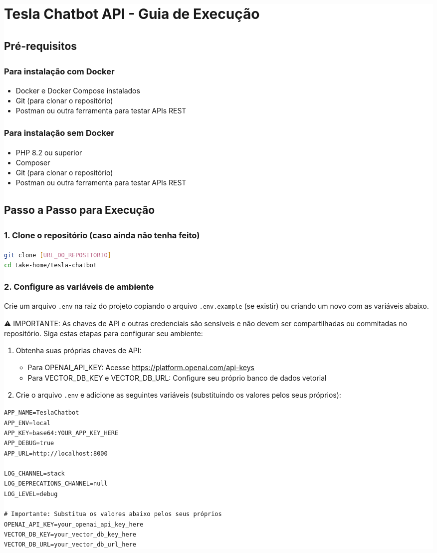 # Tesla Chatbot API - Guia de Execução

## Pré-requisitos

### Para instalação com Docker
- Docker e Docker Compose instalados
- Git (para clonar o repositório)
- Postman ou outra ferramenta para testar APIs REST

### Para instalação sem Docker
- PHP 8.2 ou superior
- Composer
- Git (para clonar o repositório)
- Postman ou outra ferramenta para testar APIs REST

## Passo a Passo para Execução

### 1. Clone o repositório (caso ainda não tenha feito)

```bash
git clone [URL_DO_REPOSITORIO]
cd take-home/tesla-chatbot
```

### 2. Configure as variáveis de ambiente

Crie um arquivo `.env` na raiz do projeto copiando o arquivo `.env.example` (se existir) ou criando um novo com as variáveis abaixo.

⚠️ IMPORTANTE: As chaves de API e outras credenciais são sensíveis e não devem ser compartilhadas ou commitadas no repositório. 
Siga estas etapas para configurar seu ambiente:

1. Obtenha suas próprias chaves de API:
   - Para OPENAI_API_KEY: Acesse https://platform.openai.com/api-keys
   - Para VECTOR_DB_KEY e VECTOR_DB_URL: Configure seu próprio banco de dados vetorial

2. Crie o arquivo `.env` e adicione as seguintes variáveis (substituindo os valores pelos seus próprios):

```
APP_NAME=TeslaChatbot
APP_ENV=local
APP_KEY=base64:YOUR_APP_KEY_HERE
APP_DEBUG=true
APP_URL=http://localhost:8000

LOG_CHANNEL=stack
LOG_DEPRECATIONS_CHANNEL=null
LOG_LEVEL=debug

# Importante: Substitua os valores abaixo pelos seus próprios
OPENAI_API_KEY=your_openai_api_key_here
VECTOR_DB_KEY=your_vector_db_key_here
VECTOR_DB_URL=your_vector_db_url_here
```
